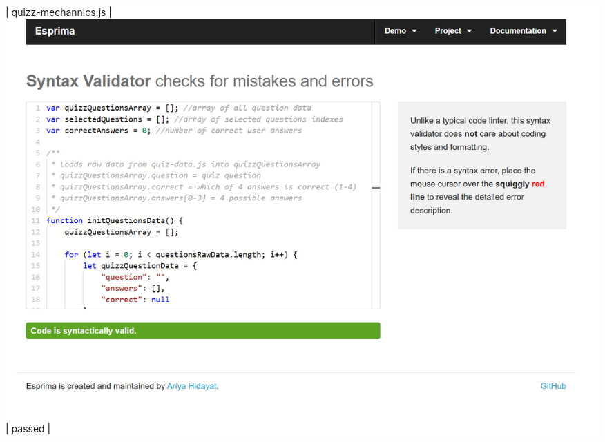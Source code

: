 | quizz-mechannics.js | ![quizz mechanics JS validation screenshot](docs/validation-js-quizz-mechanics.png) | passed |